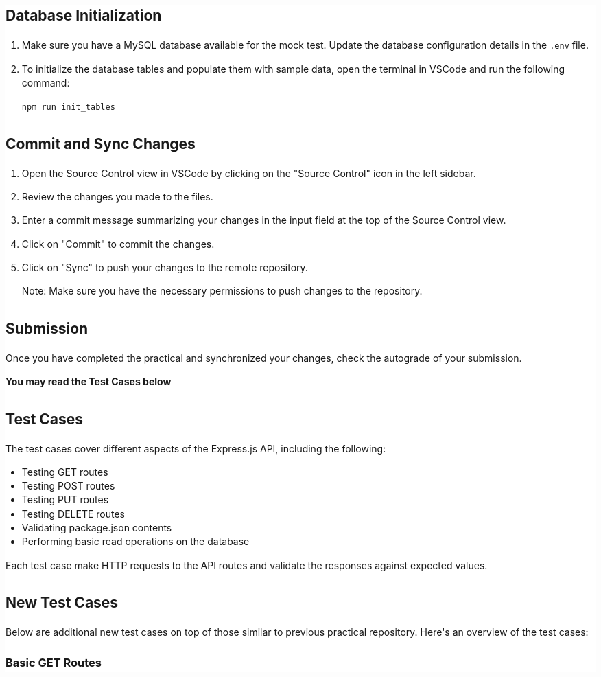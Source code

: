 ## Database Initialization

1. Make sure you have a MySQL database available for the mock test. Update the database configuration details in the `.env` file.

2. To initialize the database tables and populate them with sample data, open the terminal in VSCode and run the following command:

   ```
   npm run init_tables
   ```

## Commit and Sync Changes

1. Open the Source Control view in VSCode by clicking on the "Source Control" icon in the left sidebar.

2. Review the changes you made to the files.

3. Enter a commit message summarizing your changes in the input field at the top of the Source Control view.

4. Click on "Commit" to commit the changes.

5. Click on "Sync" to push your changes to the remote repository.

   Note: Make sure you have the necessary permissions to push changes to the repository.

## Submission

Once you have completed the practical and synchronized your changes, check the autograde of your submission.

**You may read the Test Cases below**

## Test Cases

The test cases cover different aspects of the Express.js API, including the following:

- Testing GET routes
- Testing POST routes
- Testing PUT routes
- Testing DELETE routes
- Validating package.json contents
- Performing basic read operations on the database

Each test case make HTTP requests to the API routes and validate the responses against expected values.

## New Test Cases

Below are additional new test cases on top of those similar to previous practical repository. Here's an overview of the test cases:

### Basic GET Routes
